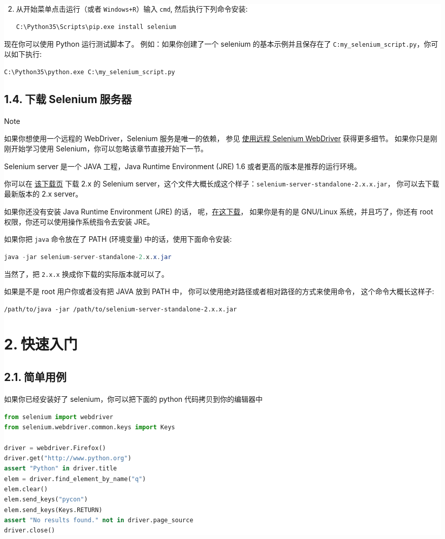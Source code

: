 2. 从开始菜单点击运行（或者 `Windows+R`）输入 `cmd`, 然后执行下列命令安装:

   ```
   C:\Python35\Scripts\pip.exe install selenium
   ```

现在你可以使用 Python 运行测试脚本了。 例如：如果你创建了一个 selenium 的基本示例并且保存在了 ``C:my_selenium_script.py``，你可以如下执行:

```
C:\Python35\python.exe C:\my_selenium_script.py
```

## 1.4. 下载 Selenium 服务器 

Note

如果你想使用一个远程的 WebDriver，Selenium 服务是唯一的依赖， 参见 [使用远程 Selenium WebDriver](https://selenium-python-zh.readthedocs.io/en/latest/getting-started.html#selenium-remote-webdriver) 获得更多细节。 如果你只是刚刚开始学习使用 Selenium，你可以忽略该章节直接开始下一节。

Selenium server 是一个 JAVA 工程，Java Runtime Environment (JRE) 1.6 或者更高的版本是推荐的运行环境。

你可以在 [该下载页](http://seleniumhq.org/download/) 下载 2.x 的 Selenium server，这个文件大概长成这个样子：`selenium-server-standalone-2.x.x.jar`， 你可以去下载最新版本的 2.x server。

如果你还没有安装 Java Runtime Environment (JRE) 的话， 呢，[在这下载](http://www.oracle.com/technetwork/java/javase/downloads/index.html)， 如果你是有的是 GNU/Linux 系统，并且巧了，你还有 root 权限，你还可以使用操作系统指令去安装 JRE。

如果你把 `java` 命令放在了 PATH (环境变量) 中的话，使用下面命令安装:

```java
java -jar selenium-server-standalone-2.x.x.jar
```

当然了，把 ``2.x.x`` 换成你下载的实际版本就可以了。

如果是不是 root 用户你或者没有把 JAVA 放到 PATH 中， 你可以使用绝对路径或者相对路径的方式来使用命令， 这个命令大概长这样子:

```
/path/to/java -jar /path/to/selenium-server-standalone-2.x.x.jar
```



# 2. 快速入门 

## 2.1. 简单用例 

如果你已经安装好了 selenium，你可以把下面的 python 代码拷贝到你的编辑器中

```python
from selenium import webdriver
from selenium.webdriver.common.keys import Keys

driver = webdriver.Firefox()
driver.get("http://www.python.org")
assert "Python" in driver.title
elem = driver.find_element_by_name("q")
elem.clear()
elem.send_keys("pycon")
elem.send_keys(Keys.RETURN)
assert "No results found." not in driver.page_source
driver.close()
```
